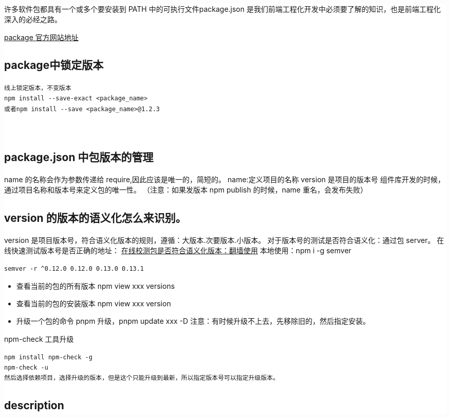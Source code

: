 许多软件包都具有一个或多个要安装到 PATH 中的可执行文件package.json 是我们前端工程化开发中必须要了解的知识，也是前端工程化深入的必经之路。

[package 官方网站地址](https://docs.npmjs.com/cli/v8/configuring-npm/package-json/)

## package中锁定版本
~~~
线上锁定版本，不变版本
npm install --save-exact <package_name>
或者npm install --save <package_name>@1.2.3



~~~
## package.json 中包版本的管理

name 的名称会作为参数传递给 require,因此应该是唯一的，简短的。
name:定义项目的名称
version 是项目的版本号
组件库开发的时候，通过项目名称和版本号来定义包的唯一性。
（注意：如果发版本 npm publish 的时候，name 重名，会发布失败）

## version 的版本的语义化怎么来识别。

version 是项目版本号，符合语义化版本的规则，遵循：大版本.次要版本.小版本。
对于版本号的测试是否符合语义化：通过包 server。
在线快速测试版本号是否正确的地址：
[在线校测包是否符合语义化版本：翻墙使用](https://semver.npmjs.com/)
本地使用：npm i -g semver

```
semver -r ^0.12.0 0.12.0 0.13.0 0.13.1

```

- 查看当前的包的所有版本
  npm view xxx versions
- 查看当前的包的安装版本
  npm view xxx version

- 升级一个包的命令
  pnpm 升级，pnpm update xxx -D
  注意：有时候升级不上去，先移除旧的，然后指定安装。

npm-check 工具升级

```
npm install npm-check -g
npm-check -u
然后选择依赖项目，选择升级的版本，但是这个只能升级到最新，所以指定版本号可以指定升级版本。

```

## description
